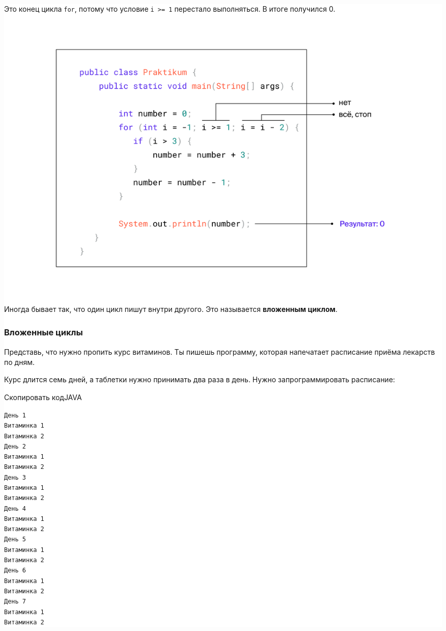 Это конец цикла `for`, потому что условие `i >= 1` перестало выполняться. В итоге получился 0.

![S1_java_1_5.png](img%2FS1_java_1_5.png)

Иногда бывает так, что один цикл пишут внутри другого. Это называется **вложенным циклом**.

### Вложенные циклы

Представь, что нужно пропить курс витаминов. Ты пишешь программу, которая напечатает расписание приёма лекарств по дням.

Курс длится семь дней, а таблетки нужно принимать два раза в день. Нужно запрограммировать расписание:

Скопировать кодJAVA

```
День 1
Витаминка 1
Витаминка 2
День 2
Витаминка 1
Витаминка 2
День 3
Витаминка 1
Витаминка 2
День 4
Витаминка 1
Витаминка 2
День 5
Витаминка 1
Витаминка 2
День 6
Витаминка 1
Витаминка 2
День 7
Витаминка 1
Витаминка 2 
```
